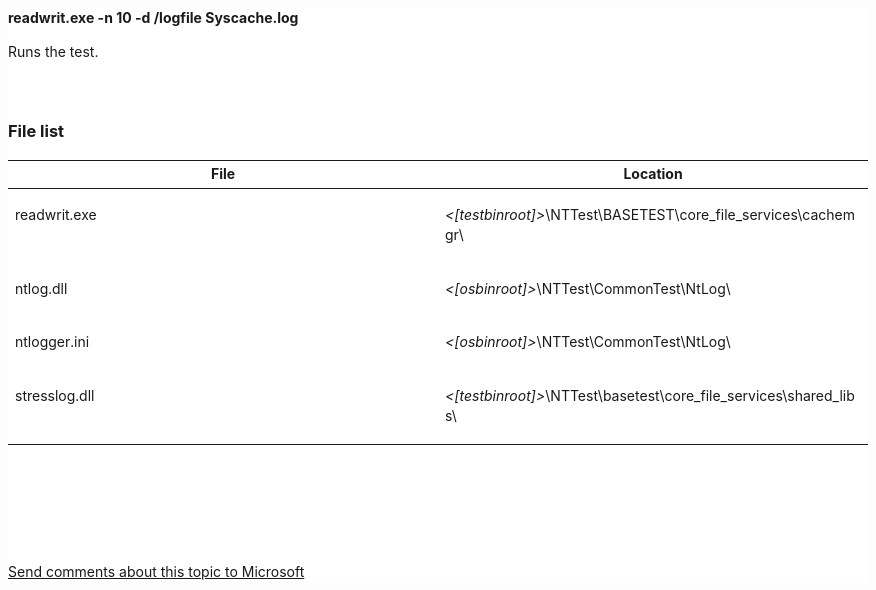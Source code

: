 <td><p><strong>readwrit.exe -n 10 -d /logfile Syscache.log</strong></p></td>
<td><p>Runs the test.</p></td>
</tr>
</tbody>
</table>

 

### File list

<table>
<colgroup>
<col width="50%" />
<col width="50%" />
</colgroup>
<thead>
<tr class="header">
<th>File</th>
<th>Location</th>
</tr>
</thead>
<tbody>
<tr class="odd">
<td><p>readwrit.exe</p></td>
<td><p><em>&lt;[testbinroot]&gt;</em>\NTTest\BASETEST\core_file_services\cachemgr\</p></td>
</tr>
<tr class="even">
<td><p>ntlog.dll</p></td>
<td><p><em>&lt;[osbinroot]&gt;</em>\NTTest\CommonTest\NtLog\</p></td>
</tr>
<tr class="odd">
<td><p>ntlogger.ini</p></td>
<td><p><em>&lt;[osbinroot]&gt;</em>\NTTest\CommonTest\NtLog\</p></td>
</tr>
<tr class="even">
<td><p>stresslog.dll</p></td>
<td><p><em>&lt;[testbinroot]&gt;</em>\NTTest\basetest\core_file_services\shared_libs\</p></td>
</tr>
</tbody>
</table>

 

 

 

[Send comments about this topic to Microsoft](mailto:wsddocfb@microsoft.com?subject=Documentation%20feedback%20%5Bp_hck\p_hck%5D:%20Syscache%20%28SYSTEM%29%20%20RELEASE:%20%284/27/2016%29&body=%0A%0APRIVACY%20STATEMENT%0A%0AWe%20use%20your%20feedback%20to%20improve%20the%20documentation.%20We%20don't%20use%20your%20email%20address%20for%20any%20other%20purpose,%20and%20we'll%20remove%20your%20email%20address%20from%20our%20system%20after%20the%20issue%20that%20you're%20reporting%20is%20fixed.%20While%20we're%20working%20to%20fix%20this%20issue,%20we%20might%20send%20you%20an%20email%20message%20to%20ask%20for%20more%20info.%20Later,%20we%20might%20also%20send%20you%20an%20email%20message%20to%20let%20you%20know%20that%20we've%20addressed%20your%20feedback.%0A%0AFor%20more%20info%20about%20Microsoft's%20privacy%20policy,%20see%20http://privacy.microsoft.com/default.aspx. "Send comments about this topic to Microsoft")




